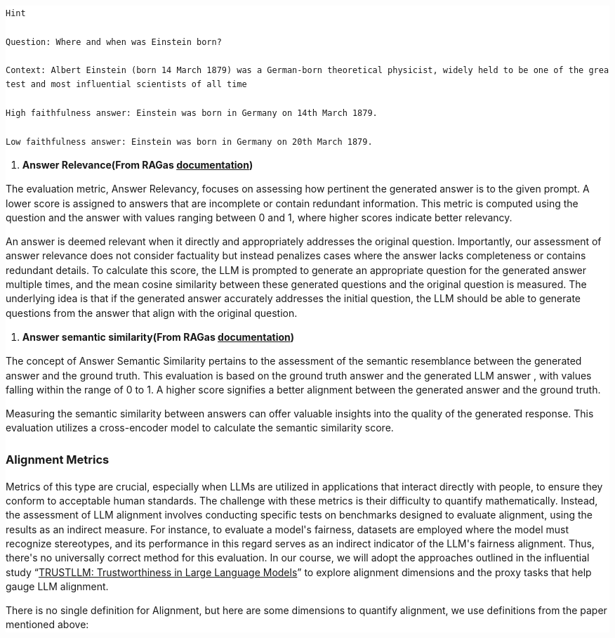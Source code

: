 ```markdown
Hint

Question: Where and when was Einstein born?

Context: Albert Einstein (born 14 March 1879) was a German-born theoretical physicist, widely held to be one of the greatest and most influential scientists of all time

High faithfulness answer: Einstein was born in Germany on 14th March 1879.

Low faithfulness answer: Einstein was born in Germany on 20th March 1879.
```

1. **Answer Relevance(From RAGas [documentation](https://docs.ragas.io/en/stable/concepts/metrics/context_precision.html))**

The evaluation metric, Answer Relevancy, focuses on assessing how pertinent the generated answer is to the given prompt. A lower score is assigned to answers that are incomplete or contain redundant information. This metric is computed using the  question and the answer with values ranging between 0 and 1, where higher scores indicate better relevancy.

An answer is deemed relevant when it directly and appropriately addresses the original question. Importantly, our assessment of answer relevance does not consider factuality but instead penalizes cases where the answer lacks completeness or contains redundant details. To calculate this score, the LLM is prompted to generate an appropriate question for the generated answer multiple times, and the mean cosine similarity between these generated questions and the original question is measured. The underlying idea is that if the generated answer accurately addresses the initial question, the LLM should be able to generate questions from the answer that align with the original question.

1. **Answer semantic similarity(From RAGas [documentation](https://docs.ragas.io/en/stable/concepts/metrics/context_precision.html))**

The concept of Answer Semantic Similarity pertains to the assessment of the semantic resemblance between the generated answer and the ground truth. This evaluation is based on the ground truth answer and the generated LLM answer , with values falling within the range of 0 to 1. A higher score signifies a better alignment between the generated answer and the ground truth.

Measuring the semantic similarity between answers can offer valuable insights into the quality of the generated response. This evaluation utilizes a cross-encoder model to calculate the semantic similarity score.

### Alignment Metrics

Metrics of this type are crucial, especially when LLMs are utilized in applications that interact directly with people, to ensure they conform to acceptable human standards. The challenge with these metrics is their difficulty to quantify mathematically. Instead, the assessment of LLM alignment involves conducting specific tests on benchmarks designed to evaluate alignment, using the results as an indirect measure. For instance, to evaluate a model's fairness, datasets are employed where the model must recognize stereotypes, and its performance in this regard serves as an indirect indicator of the LLM's fairness alignment. Thus, there's no universally correct method for this evaluation. In our course, we will adopt the approaches outlined in the influential study “[TRUSTLLM: Trustworthiness in Large Language Models](https://arxiv.org/pdf/2401.05561.pdf)” to explore alignment dimensions and the proxy tasks that help gauge LLM alignment.

There is no single definition for Alignment, but here are some dimensions to quantify alignment, we use definitions from the paper mentioned above:
